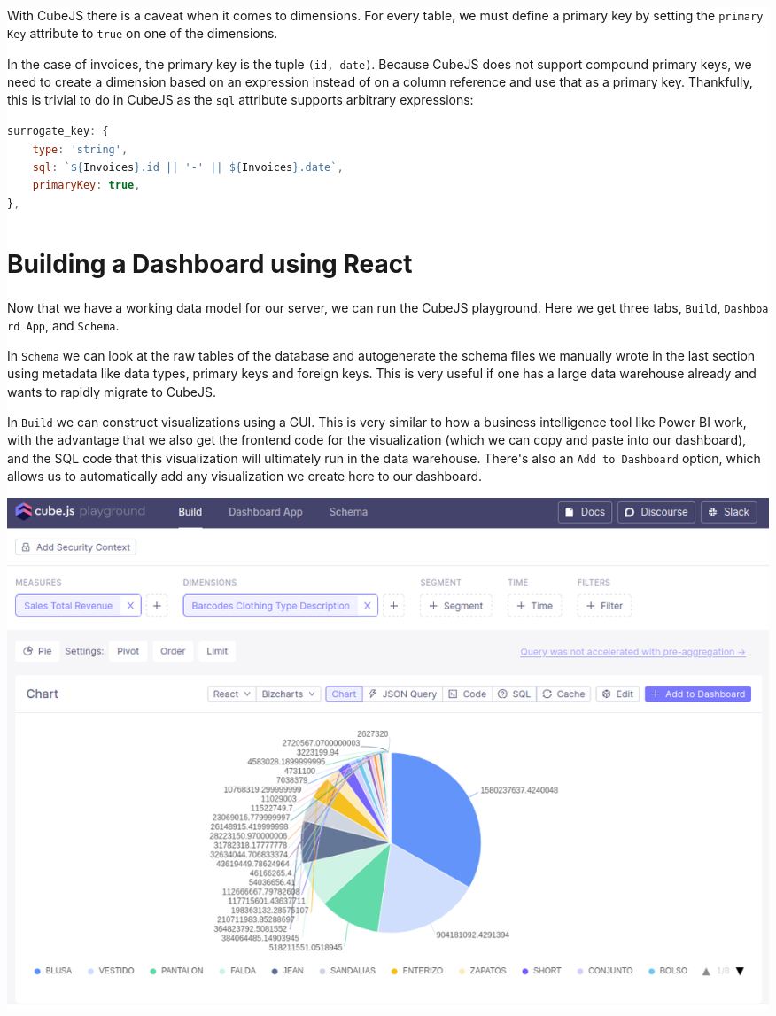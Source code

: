 With CubeJS there is a caveat when it comes to dimensions. For every table, we must define a primary key by setting the `primaryKey` attribute to `true` on one of the dimensions.

In the case of invoices, the primary key is the tuple `(id, date)`. Because CubeJS does not support compound primary keys, we need to create a dimension based on an expression instead of on a column reference and use that as a primary key. Thankfully, this is trivial to do in CubeJS as the `sql` attribute supports arbitrary expressions:

```javascript
surrogate_key: {
    type: 'string',
    sql: `${Invoices}.id || '-' || ${Invoices}.date`,
    primaryKey: true,
},
```

# Building a Dashboard using React

Now that we have a working data model for our server, we can run the CubeJS playground. Here we get three tabs, `Build`, `Dashboard App`, and `Schema`.

In `Schema` we can look at the raw tables of the database and autogenerate the schema files we manually wrote in the last section using metadata like data types, primary keys and foreign keys. This is very useful if one has a large data warehouse already and wants to rapidly migrate to CubeJS.

In `Build` we can construct visualizations using a GUI. This is very similar to how a business intelligence tool like Power BI work, with the advantage that we also get the frontend code for the visualization (which we can copy and paste into our dashboard), and the SQL code that this visualization will ultimately run in the data warehouse. There's also an `Add to Dashboard` option, which allows us to automatically add any visualization we create here to our dashboard.

![Build Tab in CubeJS](/assets/img/2021-06-18-from-zero-to-data-ready-part-4/build-cubejs.png)
